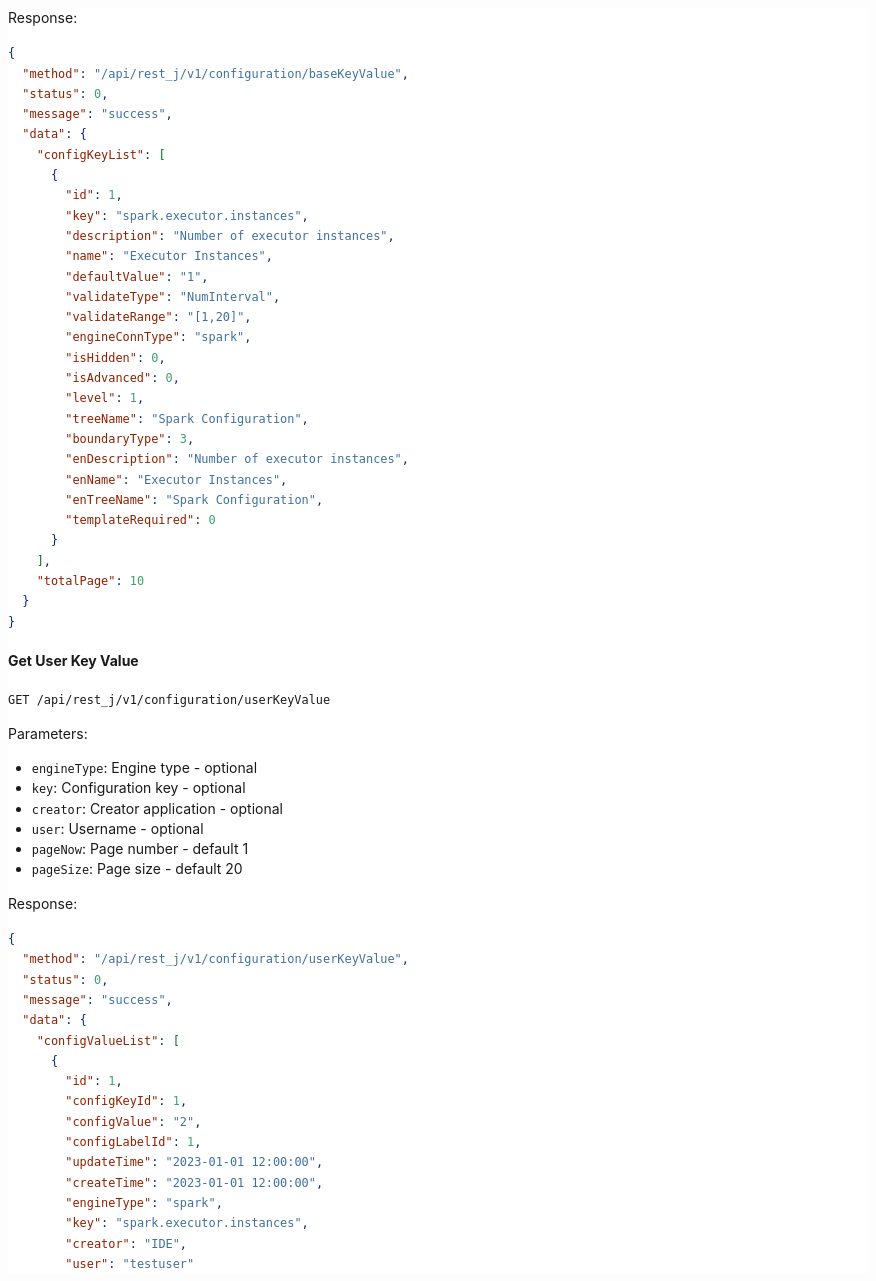Response:
```json
{
  "method": "/api/rest_j/v1/configuration/baseKeyValue",
  "status": 0,
  "message": "success",
  "data": {
    "configKeyList": [
      {
        "id": 1,
        "key": "spark.executor.instances",
        "description": "Number of executor instances",
        "name": "Executor Instances",
        "defaultValue": "1",
        "validateType": "NumInterval",
        "validateRange": "[1,20]",
        "engineConnType": "spark",
        "isHidden": 0,
        "isAdvanced": 0,
        "level": 1,
        "treeName": "Spark Configuration",
        "boundaryType": 3,
        "enDescription": "Number of executor instances",
        "enName": "Executor Instances",
        "enTreeName": "Spark Configuration",
        "templateRequired": 0
      }
    ],
    "totalPage": 10
  }
}
```

#### Get User Key Value
```
GET /api/rest_j/v1/configuration/userKeyValue
```

Parameters:
- `engineType`: Engine type - optional
- `key`: Configuration key - optional
- `creator`: Creator application - optional
- `user`: Username - optional
- `pageNow`: Page number - default 1
- `pageSize`: Page size - default 20

Response:
```json
{
  "method": "/api/rest_j/v1/configuration/userKeyValue",
  "status": 0,
  "message": "success",
  "data": {
    "configValueList": [
      {
        "id": 1,
        "configKeyId": 1,
        "configValue": "2",
        "configLabelId": 1,
        "updateTime": "2023-01-01 12:00:00",
        "createTime": "2023-01-01 12:00:00",
        "engineType": "spark",
        "key": "spark.executor.instances",
        "creator": "IDE",
        "user": "testuser"
```